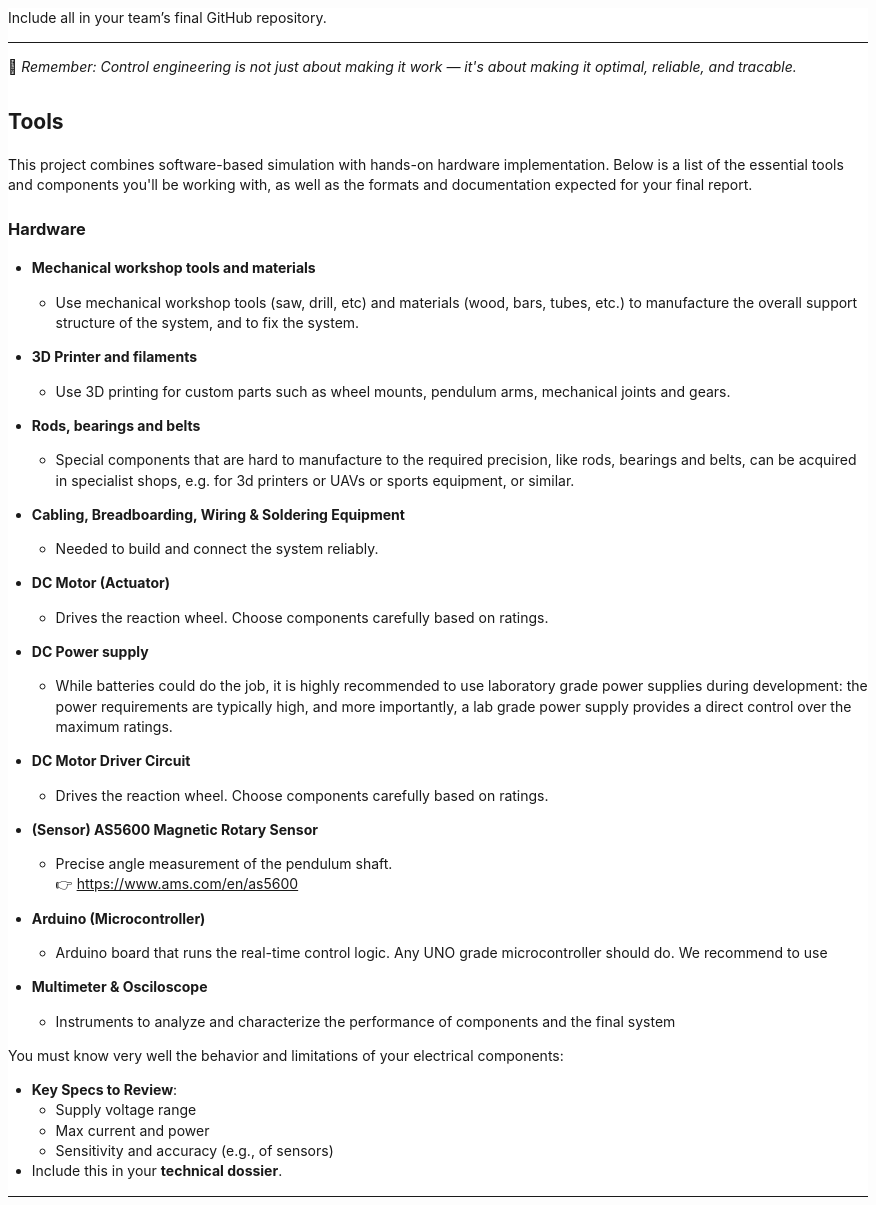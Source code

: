 Include all in your team’s final GitHub repository.

---

🧭 _Remember: Control engineering is not just about making it work — it's about making it optimal, reliable, and tracable._

## Tools

This project combines software-based simulation with hands-on hardware implementation. Below is a list of the essential tools and components you'll be working with, as well as the formats and documentation expected for your final report.

###  Hardware 

- **Mechanical workshop tools and materials**  
  - Use mechanical workshop tools (saw, drill, etc) and materials (wood, bars, tubes, etc.) to manufacture the overall support structure of the system, and to fix the system.  

- **3D Printer and filaments**  
  - Use 3D printing for custom parts such as wheel mounts, pendulum arms, mechanical joints and gears.  

- **Rods, bearings and belts**  
  - Special components that are hard to manufacture to the required precision, like rods, bearings and belts, can be acquired in specialist shops, e.g. for 3d printers or UAVs or sports equipment, or similar. 

- **Cabling, Breadboarding, Wiring & Soldering Equipment**  
  - Needed to build and connect the system reliably.

- **DC Motor (Actuator)**  
  - Drives the reaction wheel. Choose components carefully based on ratings.

- **DC Power supply**  
  - While batteries could do the job, it is highly recommended to use laboratory grade power supplies during development: the power requirements are typically high, and more importantly, a lab grade power supply provides a direct control over the maximum ratings. 
  
- **DC Motor Driver Circuit**  
  - Drives the reaction wheel. Choose components carefully based on ratings.
 
- **(Sensor) AS5600 Magnetic Rotary Sensor**  
  - Precise angle measurement of the pendulum shaft.  
  👉 https://www.ams.com/en/as5600

- **Arduino (Microcontroller)**  
  - Arduino board that runs the real-time control logic. Any UNO grade microcontroller should do. We recommend to use   

- **Multimeter & Osciloscope**  
  - Instruments to analyze and characterize the performance of components and the final system

You must know very well the behavior and limitations of your electrical components:

- **Key Specs to Review**:
  - Supply voltage range
  - Max current and power
  - Sensitivity and accuracy (e.g., of sensors)
- Include this in your **technical dossier**.

---